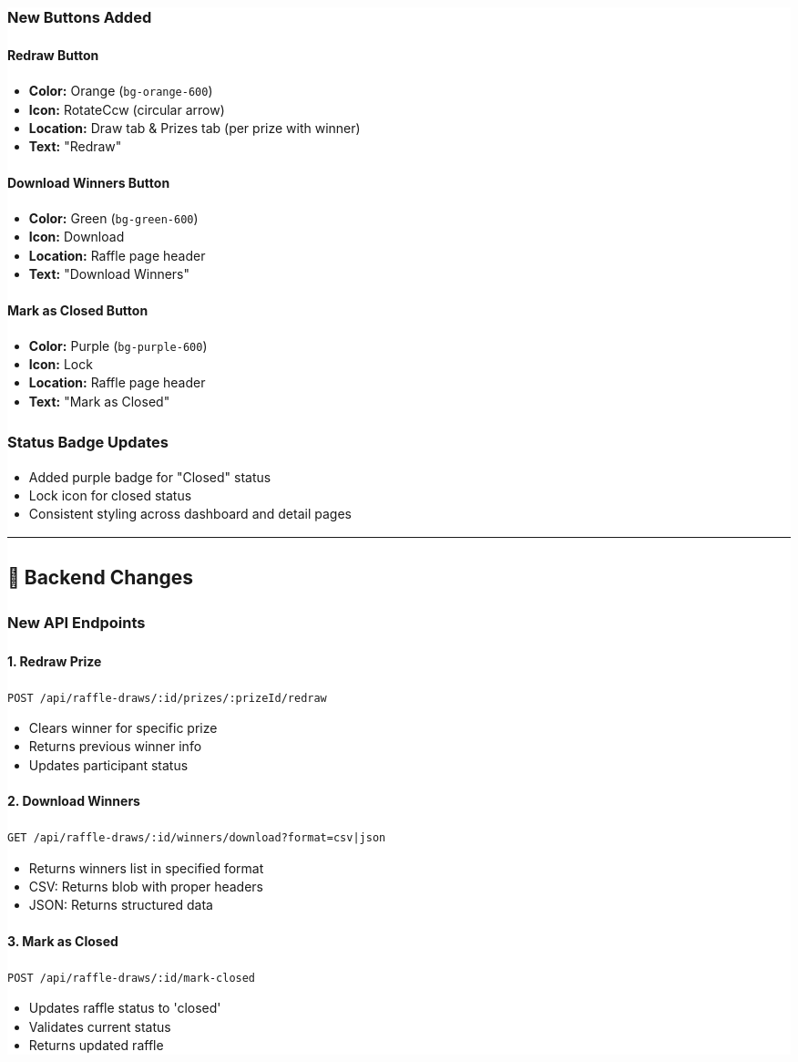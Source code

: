 ### New Buttons Added

#### Redraw Button
- **Color:** Orange (`bg-orange-600`)
- **Icon:** RotateCcw (circular arrow)
- **Location:** Draw tab & Prizes tab (per prize with winner)
- **Text:** "Redraw"

#### Download Winners Button
- **Color:** Green (`bg-green-600`)
- **Icon:** Download
- **Location:** Raffle page header
- **Text:** "Download Winners"

#### Mark as Closed Button
- **Color:** Purple (`bg-purple-600`)
- **Icon:** Lock
- **Location:** Raffle page header
- **Text:** "Mark as Closed"

### Status Badge Updates
- Added purple badge for "Closed" status
- Lock icon for closed status
- Consistent styling across dashboard and detail pages

---

## 🔧 Backend Changes

### New API Endpoints

#### 1. Redraw Prize
```
POST /api/raffle-draws/:id/prizes/:prizeId/redraw
```
- Clears winner for specific prize
- Returns previous winner info
- Updates participant status

#### 2. Download Winners
```
GET /api/raffle-draws/:id/winners/download?format=csv|json
```
- Returns winners list in specified format
- CSV: Returns blob with proper headers
- JSON: Returns structured data

#### 3. Mark as Closed
```
POST /api/raffle-draws/:id/mark-closed
```
- Updates raffle status to 'closed'
- Validates current status
- Returns updated raffle
